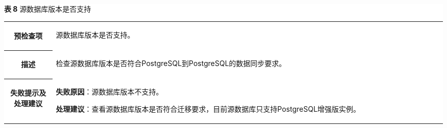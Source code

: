 **表 8**  源数据库版本是否支持

<a name="table5282184118616"></a>
<table><tbody><tr id="row11282174115613"><th class="firstcol" valign="top" width="11%" id="mcps1.2.3.1.1"><p id="p728274116612"><a name="p728274116612"></a><a name="p728274116612"></a><strong id="b028220411560"><a name="b028220411560"></a><a name="b028220411560"></a>预检查项</strong></p>
</th>
<td class="cellrowborder" valign="top" width="89%" headers="mcps1.2.3.1.1 "><p id="p1828217413617"><a name="p1828217413617"></a><a name="p1828217413617"></a>源数据库版本是否支持。</p>
</td>
</tr>
<tr id="row328294117614"><th class="firstcol" valign="top" width="11%" id="mcps1.2.3.2.1"><p id="p1328213411662"><a name="p1328213411662"></a><a name="p1328213411662"></a><strong id="b328254115614"><a name="b328254115614"></a><a name="b328254115614"></a>描述</strong></p>
</th>
<td class="cellrowborder" valign="top" width="89%" headers="mcps1.2.3.2.1 "><p id="p15282164111616"><a name="p15282164111616"></a><a name="p15282164111616"></a>检查源数据库版本是否符合PostgreSQL到PostgreSQL的数据同步要求。</p>
</td>
</tr>
<tr id="row112821841761"><th class="firstcol" valign="top" width="11%" id="mcps1.2.3.3.1"><p id="p1728294117614"><a name="p1728294117614"></a><a name="p1728294117614"></a><strong id="b1282241464"><a name="b1282241464"></a><a name="b1282241464"></a>失败提示及处理建议</strong></p>
</th>
<td class="cellrowborder" valign="top" width="89%" headers="mcps1.2.3.3.1 "><p id="p628218411367"><a name="p628218411367"></a><a name="p628218411367"></a><strong id="b172829416615"><a name="b172829416615"></a><a name="b172829416615"></a>失败原因</strong>：源数据库版本不支持。</p>
<p id="p1428294113618"><a name="p1428294113618"></a><a name="p1428294113618"></a><strong id="b928215417616"><a name="b928215417616"></a><a name="b928215417616"></a>处理建议</strong>：查看源数据库版本是否符合迁移要求，目前源数据库只支持PostgreSQL增强版实例。</p>
</td>
</tr>
</tbody>
</table>


